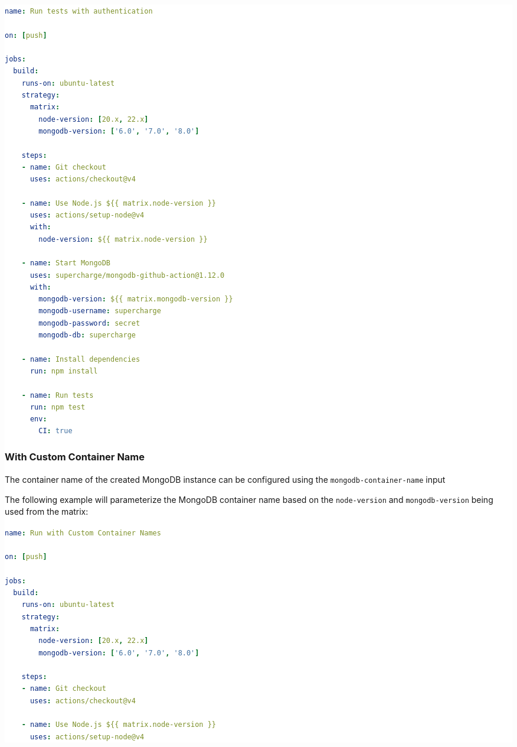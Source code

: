 ```yaml
name: Run tests with authentication

on: [push]

jobs:
  build:
    runs-on: ubuntu-latest
    strategy:
      matrix:
        node-version: [20.x, 22.x]
        mongodb-version: ['6.0', '7.0', '8.0']

    steps:
    - name: Git checkout
      uses: actions/checkout@v4

    - name: Use Node.js ${{ matrix.node-version }}
      uses: actions/setup-node@v4
      with:
        node-version: ${{ matrix.node-version }}

    - name: Start MongoDB
      uses: supercharge/mongodb-github-action@1.12.0
      with:
        mongodb-version: ${{ matrix.mongodb-version }}
        mongodb-username: supercharge
        mongodb-password: secret
        mongodb-db: supercharge

    - name: Install dependencies
      run: npm install

    - name: Run tests
      run: npm test
      env:
        CI: true
```

### With Custom Container Name
The container name of the created MongoDB instance can be configured using the `mongodb-container-name` input

The following example will parameterize the MongoDB container name based on the `node-version` and `mongodb-version` being used from the matrix:

```yaml
name: Run with Custom Container Names

on: [push]

jobs:
  build:
    runs-on: ubuntu-latest
    strategy:
      matrix:
        node-version: [20.x, 22.x]
        mongodb-version: ['6.0', '7.0', '8.0']

    steps:
    - name: Git checkout
      uses: actions/checkout@v4

    - name: Use Node.js ${{ matrix.node-version }}
      uses: actions/setup-node@v4
```